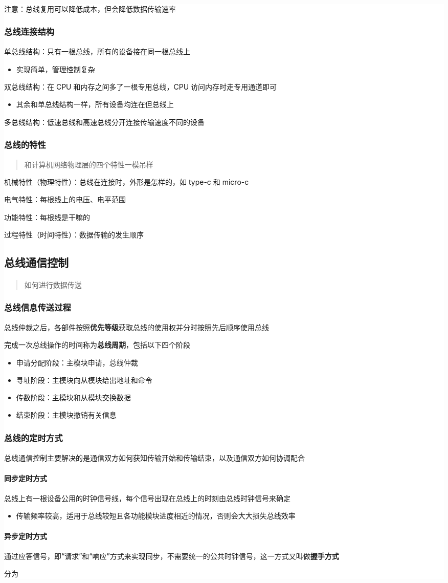 注意：总线复用可以降低成本，但会降低数据传输速率

### 总线连接结构

单总线结构：只有一根总线，所有的设备接在同一根总线上

- 实现简单，管理控制复杂

双总线结构：在 CPU 和内存之间多了一根专用总线，CPU 访问内存时走专用通道即可

- 其余和单总线结构一样，所有设备均连在但总线上

多总线结构：低速总线和高速总线分开连接传输速度不同的设备

### 总线的特性

> 和计算机网络物理层的四个特性一模吊样

机械特性（物理特性）：总线在连接时，外形是怎样的，如 type-c 和 micro-c

电气特性：每根线上的电压、电平范围

功能特性：每根线是干嘛的

过程特性（时间特性）：数据传输的发生顺序

## 总线通信控制

> 如何进行数据传送

### 总线信息传送过程

总线仲裁之后，各部件按照**优先等级**获取总线的使用权并分时按照先后顺序使用总线

完成一次总线操作的时间称为**总线周期**，包括以下四个阶段

- 申请分配阶段：主模块申请，总线仲裁

- 寻址阶段：主模块向从模块给出地址和命令

- 传数阶段：主模块和从模块交换数据

- 结束阶段：主模块撤销有关信息

### 总线的定时方式

总线通信控制主要解决的是通信双方如何获知传输开始和传输结束，以及通信双方如何协调配合

#### 同步定时方式

总线上有一根设备公用的时钟信号线，每个信号出现在总线上的时刻由总线时钟信号来确定

- 传输频率较高，适用于总线较短且各功能模块进度相近的情况，否则会大大损失总线效率

#### 异步定时方式

通过应答信号，即“请求”和“响应”方式来实现同步，不需要统一的公共时钟信号，这一方式又叫做**握手方式**

分为
